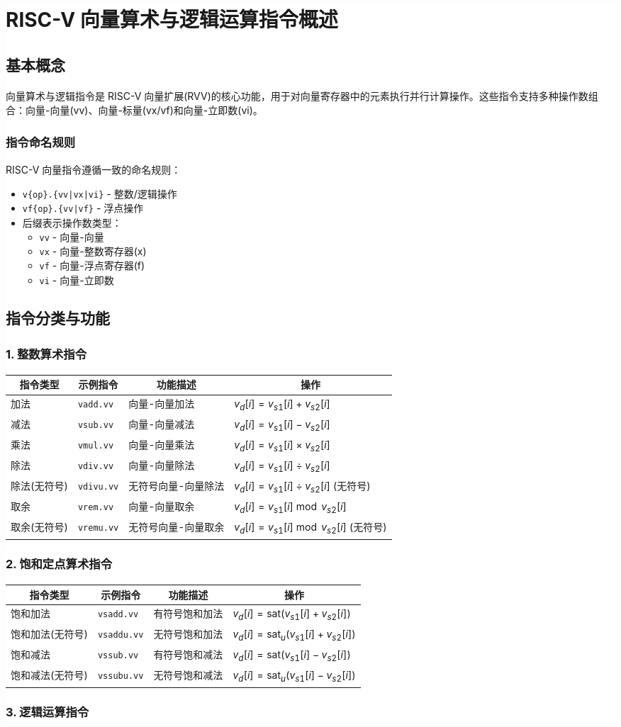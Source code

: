 # RISC-V 向量算术与逻辑运算指令概述

## 基本概念

向量算术与逻辑指令是 RISC-V 向量扩展(RVV)的核心功能，用于对向量寄存器中的元素执行并行计算操作。这些指令支持多种操作数组合：向量-向量(vv)、向量-标量(vx/vf)和向量-立即数(vi)。

### 指令命名规则

RISC-V 向量指令遵循一致的命名规则：

- `v{op}.{vv|vx|vi}` - 整数/逻辑操作
- `vf{op}.{vv|vf}` - 浮点操作
- 后缀表示操作数类型：
  - `vv` - 向量-向量
  - `vx` - 向量-整数寄存器(x)
  - `vf` - 向量-浮点寄存器(f)
  - `vi` - 向量-立即数

## 指令分类与功能

### 1. 整数算术指令

| 指令类型     | 示例指令   | 功能描述            | 操作                                          |
| ------------ | ---------- | ------------------- | --------------------------------------------- |
| 加法         | `vadd.vv`  | 向量-向量加法       | $v_d[i] = v_{s1}[i] + v_{s2}[i]$              |
| 减法         | `vsub.vv`  | 向量-向量减法       | $v_d[i] = v_{s1}[i] - v_{s2}[i]$              |
| 乘法         | `vmul.vv`  | 向量-向量乘法       | $v_d[i] = v_{s1}[i] \times v_{s2}[i]$         |
| 除法         | `vdiv.vv`  | 向量-向量除法       | $v_d[i] = v_{s1}[i] \div v_{s2}[i]$           |
| 除法(无符号) | `vdivu.vv` | 无符号向量-向量除法 | $v_d[i] = v_{s1}[i] \div v_{s2}[i]$ (无符号)  |
| 取余         | `vrem.vv`  | 向量-向量取余       | $v_d[i] = v_{s1}[i] \bmod v_{s2}[i]$          |
| 取余(无符号) | `vremu.vv` | 无符号向量-向量取余 | $v_d[i] = v_{s1}[i] \bmod v_{s2}[i]$ (无符号) |

### 2. 饱和定点算术指令

| 指令类型         | 示例指令    | 功能描述       | 操作                                           |
| ---------------- | ----------- | -------------- | ---------------------------------------------- |
| 饱和加法         | `vsadd.vv`  | 有符号饱和加法 | $v_d[i] = \text{sat}(v_{s1}[i] + v_{s2}[i])$   |
| 饱和加法(无符号) | `vsaddu.vv` | 无符号饱和加法 | $v_d[i] = \text{sat}_u(v_{s1}[i] + v_{s2}[i])$ |
| 饱和减法         | `vssub.vv`  | 有符号饱和减法 | $v_d[i] = \text{sat}(v_{s1}[i] - v_{s2}[i])$   |
| 饱和减法(无符号) | `vssubu.vv` | 无符号饱和减法 | $v_d[i] = \text{sat}_u(v_{s1}[i] - v_{s2}[i])$ |

### 3. 逻辑运算指令
